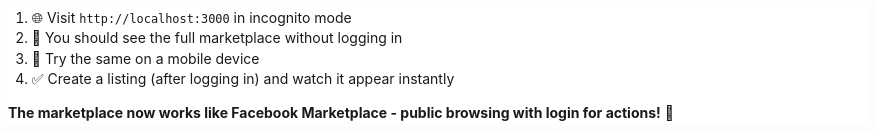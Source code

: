 1. 🌐 Visit `http://localhost:3000` in incognito mode
2. 👀 You should see the full marketplace without logging in
3. 📱 Try the same on a mobile device
4. ✅ Create a listing (after logging in) and watch it appear instantly

**The marketplace now works like Facebook Marketplace - public browsing with login for actions!** 🎉